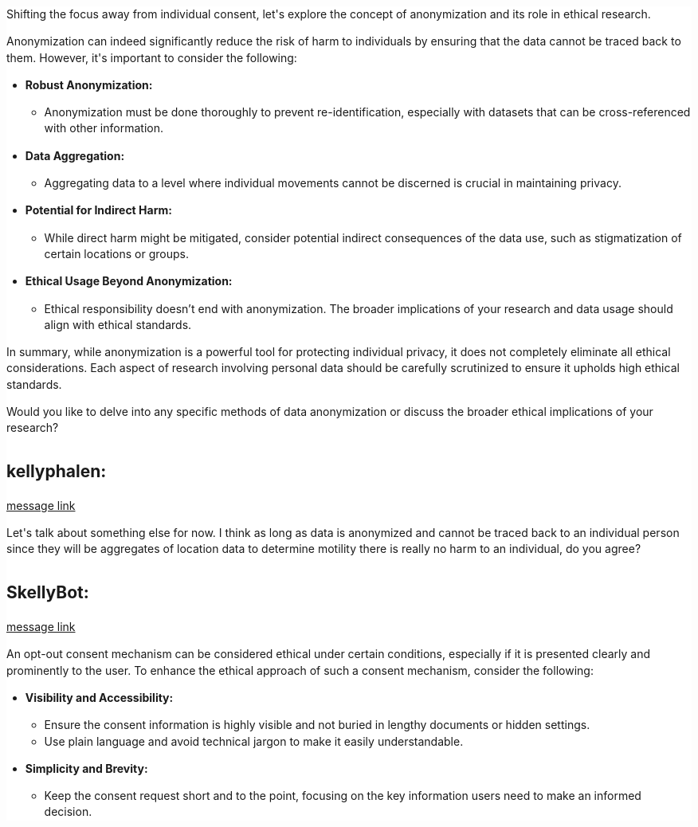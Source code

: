  Shifting the focus away from individual consent, let's explore the concept of anonymization and its role in ethical research.

Anonymization can indeed significantly reduce the risk of harm to individuals by ensuring that the data cannot be traced back to them. However, it's important to consider the following:

- **Robust Anonymization:** 
  - Anonymization must be done thoroughly to prevent re-identification, especially with datasets that can be cross-referenced with other information.

- **Data Aggregation:**
  - Aggregating data to a level where individual movements cannot be discerned is crucial in maintaining privacy.

- **Potential for Indirect Harm:** 
  - While direct harm might be mitigated, consider potential indirect consequences of the data use, such as stigmatization of certain locations or groups.

- **Ethical Usage Beyond Anonymization:**
  - Ethical responsibility doesn’t end with anonymization. The broader implications of your research and data usage should align with ethical standards.

In summary, while anonymization is a powerful tool for protecting individual privacy, it does not completely eliminate all ethical considerations. Each aspect of research involving personal data should be carefully scrutinized to ensure it upholds high ethical standards.

Would you like to delve into any specific methods of data anonymization or discuss the broader ethical implications of your research?

## **kellyphalen**:

 [message link](https://discord.com/channels/1194766712680222800/1214053036515921932/1214054927039471677) 

 Let's talk about something else for now. I think as long as data is anonymized and cannot be traced back to an individual person since they will be aggregates of location data to determine motility there is really no harm to an individual, do you agree?

## **SkellyBot**:

 [message link](https://discord.com/channels/1194766712680222800/1214053036515921932/1214054784810618881) 

 An opt-out consent mechanism can be considered ethical under certain conditions, especially if it is presented clearly and prominently to the user. To enhance the ethical approach of such a consent mechanism, consider the following:

- **Visibility and Accessibility:** 
  - Ensure the consent information is highly visible and not buried in lengthy documents or hidden settings.
  - Use plain language and avoid technical jargon to make it easily understandable.

- **Simplicity and Brevity:**
  - Keep the consent request short and to the point, focusing on the key information users need to make an informed decision.
